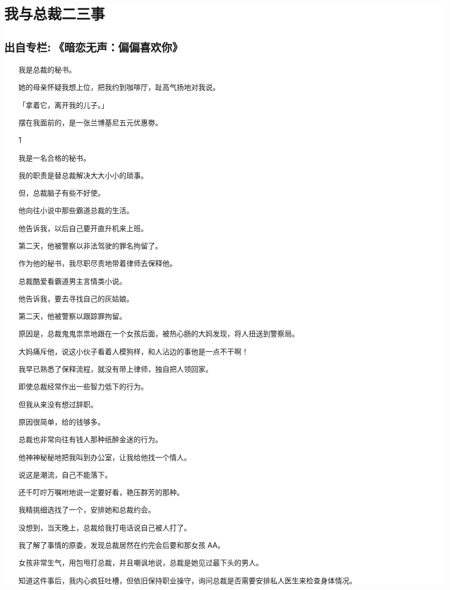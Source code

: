 # 我与总裁二三事  
## 出自专栏: 《暗恋无声：偏偏喜欢你》  
&emsp;&emsp;我是总裁的秘书。  
  
&emsp;&emsp;她的母亲怀疑我想上位，把我约到咖啡厅，趾高气扬地对我说。  
  
&emsp;&emsp;「拿着它，离开我的儿子。」  
  
&emsp;&emsp;摆在我面前的，是一张兰博基尼五元优惠劵。  
  
&emsp;&emsp;1  
  
&emsp;&emsp;我是一名合格的秘书。  
  
&emsp;&emsp;我的职责是替总裁解决大大小小的琐事。  
  
&emsp;&emsp;但，总裁脑子有些不好使。  
  
&emsp;&emsp;他向往小说中那些霸道总裁的生活。  
  
&emsp;&emsp;他告诉我，以后自己要开直升机来上班。  
  
&emsp;&emsp;第二天，他被警察以非法驾驶的罪名拘留了。  
  
&emsp;&emsp;作为他的秘书，我尽职尽责地带着律师去保释他。  
  
&emsp;&emsp;总裁酷爱看霸道男主言情类小说。  
  
&emsp;&emsp;他告诉我，要去寻找自己的灰姑娘。  
  
&emsp;&emsp;第二天，他被警察以跟踪罪拘留。  
  
&emsp;&emsp;原因是，总裁鬼鬼祟祟地跟在一个女孩后面，被热心肠的大妈发现，将人扭送到警察局。  
  
&emsp;&emsp;大妈痛斥他，说这小伙子看着人模狗样，和人沾边的事他是一点不干啊！  
  
&emsp;&emsp;我早已熟悉了保释流程，就没有带上律师，独自把人领回家。  
  
&emsp;&emsp;即使总裁经常作出一些智力低下的行为。  
  
&emsp;&emsp;但我从来没有想过辞职。  
  
&emsp;&emsp;原因很简单，给的钱够多。  
  
&emsp;&emsp;总裁也非常向往有钱人那种纸醉金迷的行为。  
  
&emsp;&emsp;他神神秘秘地把我叫到办公室，让我给他找一个情人。  
  
&emsp;&emsp;说这是潮流，自己不能落下。  
  
&emsp;&emsp;还千叮咛万嘱咐地说一定要好看，艳压群芳的那种。  
  
&emsp;&emsp;我精挑细选找了一个，安排她和总裁约会。  
  
&emsp;&emsp;没想到，当天晚上，总裁给我打电话说自己被人打了。  
  
&emsp;&emsp;我了解了事情的原委，发现总裁居然在约完会后要和那女孩 AA。  
  
&emsp;&emsp;女孩非常生气，用包甩打总裁，并且嘲讽地说，总裁是她见过最下头的男人。  
  
&emsp;&emsp;知道这件事后，我内心疯狂吐槽，但依旧保持职业操守，询问总裁是否需要安排私人医生来检查身体情况。  
  